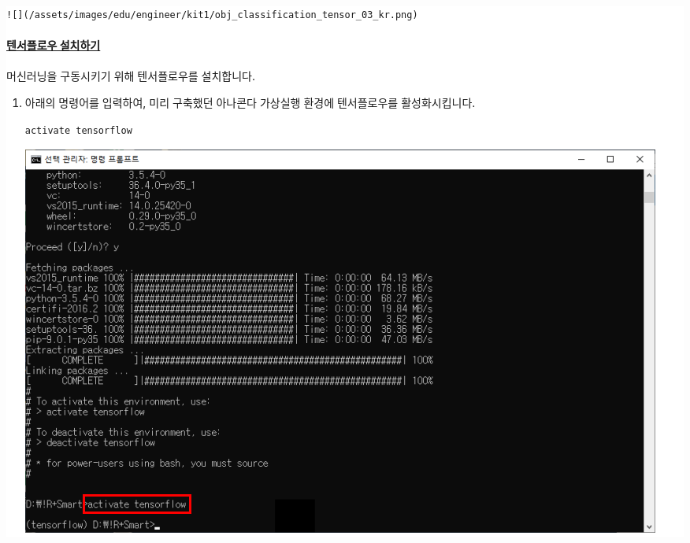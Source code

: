     ![](/assets/images/edu/engineer/kit1/obj_classification_tensor_03_kr.png)

#### [텐서플로우 설치하기](텐서플로우-설치하기)

머신러닝을 구동시키기 위해 텐서플로우를 설치합니다.

1. 아래의 명령어를 입력하여, 미리 구축했던 아나콘다 가상실행 환경에 텐서플로우를 활성화시킵니다.

    ``` posh
    activate tensorflow
    ```

    ![](/assets/images/edu/engineer/kit1/obj_classification_tensor_04_kr.png)

